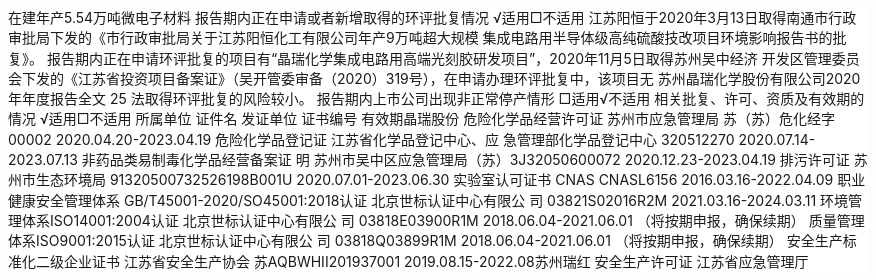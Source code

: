 在建年产5.54万吨微电子材料
报告期内正在申请或者新增取得的环评批复情况
√适用□不适用
江苏阳恒于2020年3月13日取得南通市行政审批局下发的《市行政审批局关于江苏阳恒化工有限公司年产9万吨超大规模
集成电路用半导体级高纯硫酸技改项目环境影响报告书的批复》。
报告期内正在申请环评批复的项目有“晶瑞化学集成电路用高端光刻胶研发项目”，2020年11月5日取得苏州吴中经济
开发区管理委员会下发的《江苏省投资项目备案证》（吴开管委审备（2020）319号），在申请办理环评批复中，该项目无
苏州晶瑞化学股份有限公司2020年年度报告全文
25
法取得环评批复的风险较小。
报告期内上市公司出现非正常停产情形
□适用√不适用
相关批复、许可、资质及有效期的情况
√适用□不适用
所属单位
证件名
发证单位
证书编号
有效期晶瑞股份
危险化学品经营许可证
苏州市应急管理局
苏（苏）危化经字00002
2020.04.20-2023.04.19
危险化学品登记证
江苏省化学品登记中心、应
急管理部化学品登记中心
320512270
2020.07.14-2023.07.13
非药品类易制毒化学品经营备案证
明
苏州市吴中区应急管理局（苏）3J32050600072
2020.12.23-2023.04.19
排污许可证
苏州市生态环境局
91320500732526198B001U
2020.07.01-2023.06.30
实验室认可证书
CNAS
CNASL6156
2016.03.16-2022.04.09
职业健康安全管理体系
GB/T45001-2020/SO45001:2018认证
北京世标认证中心有限公
司
03821S02016R2M
2021.03.16-2024.03.11
环境管理体系ISO14001:2004认证
北京世标认证中心有限公
司
03818E03900R1M
2018.06.04-2021.06.01
（将按期申报，确保续期）
质量管理体系ISO9001:2015认证
北京世标认证中心有限公
司
03818Q03899R1M
2018.06.04-2021.06.01
（将按期申报，确保续期）
安全生产标准化二级企业证书
江苏省安全生产协会
苏AQBWHII201937001
2019.08.15-2022.08苏州瑞红
安全生产许可证
江苏省应急管理厅